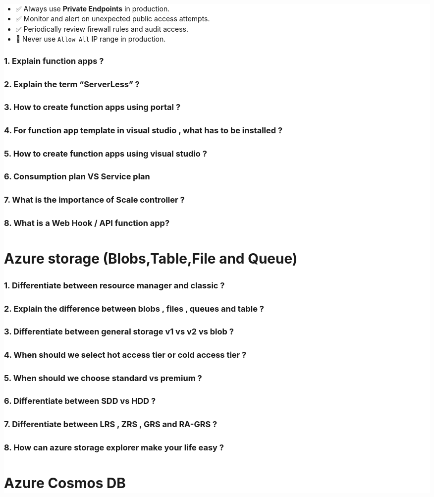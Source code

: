 - ✅ Always use **Private Endpoints** in production.
- ✅ Monitor and alert on unexpected public access attempts.
- ✅ Periodically review firewall rules and audit access.
- 🚫 Never use `Allow All` IP range in production.

### 1. Explain function apps ?

### 2. Explain the term “ServerLess” ?

### 3. How to create function apps using portal ?

### 4. For function app template in visual studio , what has to be installed ?

### 5. How to create function apps using visual studio ?

### 6. Consumption plan VS Service plan

### 7. What is the importance of Scale controller ?

### 8. What is a Web Hook / API function app?

# Azure storage (Blobs,Table,File and Queue)

### 1. Differentiate between resource manager and classic ?

### 2. Explain the difference between blobs , files , queues and table ?

### 3. Differentiate between general storage v1 vs v2 vs blob ?

### 4. When should we select hot access tier or cold access tier ?

### 5. When should we choose standard vs premium ?

### 6. Differentiate between SDD vs HDD ?

### 7. Differentiate between LRS , ZRS , GRS and RA-GRS ?

### 8. How can azure storage explorer make your life easy ?

# Azure Cosmos DB
